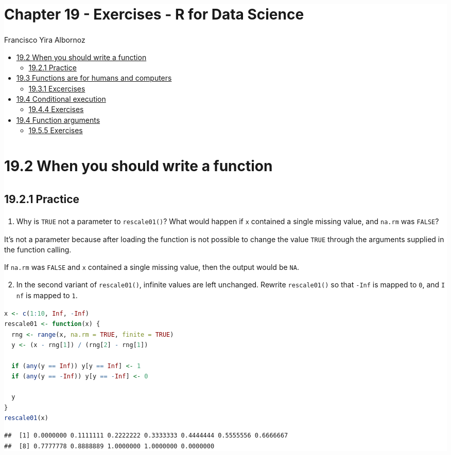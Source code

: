 Chapter 19 - Exercises - R for Data Science
================
Francisco Yira Albornoz

-   [19.2 When you should write a
    function](#192-when-you-should-write-a-function)
    -   [19.2.1 Practice](#1921-practice)
-   [19.3 Functions are for humans and
    computers](#193-functions-are-for-humans-and-computers)
    -   [19.3.1 Excercises](#1931-excercises)
-   [19.4 Conditional execution](#194-conditional-execution)
    -   [19.4.4 Exercises](#1944-exercises)
-   [19.4 Function arguments](#194-function-arguments)
    -   [19.5.5 Exercises](#1955-exercises)

# 19.2 When you should write a function

## 19.2.1 Practice

1.  Why is `TRUE` not a parameter to `rescale01()`? What would happen if
    `x` contained a single missing value, and `na.rm` was `FALSE`?

It’s not a parameter because after loading the function is not possible
to change the value `TRUE` through the arguments supplied in the
function calling.

If `na.rm` was `FALSE` and `x` contained a single missing value, then
the output would be `NA`.

2.  In the second variant of `rescale01()`, infinite values are left
    unchanged. Rewrite `rescale01()` so that `-Inf` is mapped to `0`,
    and `Inf` is mapped to `1`.

``` r
x <- c(1:10, Inf, -Inf)
rescale01 <- function(x) {
  rng <- range(x, na.rm = TRUE, finite = TRUE)
  y <- (x - rng[1]) / (rng[2] - rng[1])
  
  if (any(y == Inf)) y[y == Inf] <- 1
  if (any(y == -Inf)) y[y == -Inf] <- 0
  
  y
}
rescale01(x)
```

    ##  [1] 0.0000000 0.1111111 0.2222222 0.3333333 0.4444444 0.5555556 0.6666667
    ##  [8] 0.7777778 0.8888889 1.0000000 1.0000000 0.0000000
